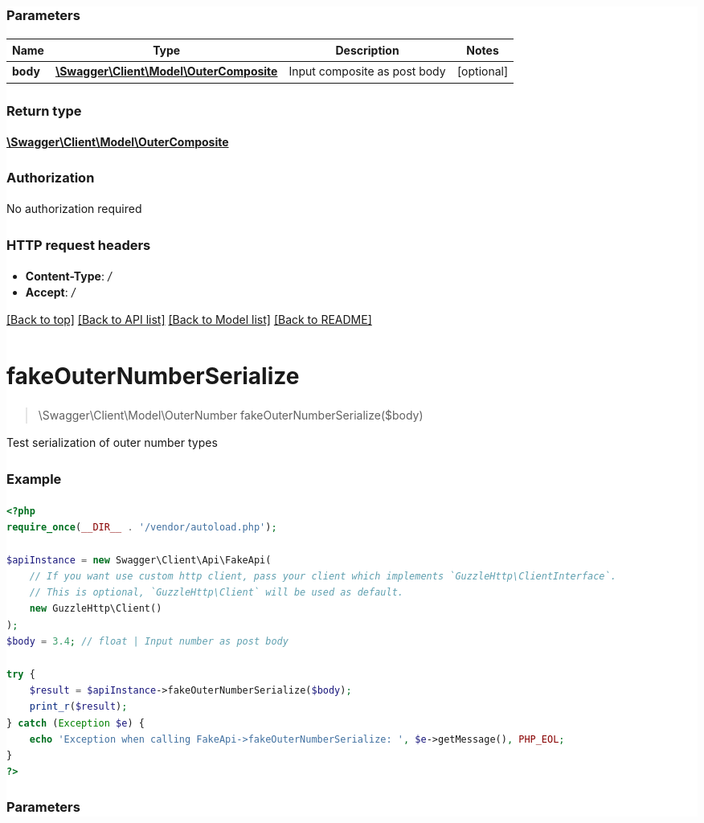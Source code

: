 ### Parameters

Name | Type | Description  | Notes
------------- | ------------- | ------------- | -------------
 **body** | [**\Swagger\Client\Model\OuterComposite**](../Model/OuterComposite.md)| Input composite as post body | [optional]

### Return type

[**\Swagger\Client\Model\OuterComposite**](../Model/OuterComposite.md)

### Authorization

No authorization required

### HTTP request headers

 - **Content-Type**: */*
 - **Accept**: */*

[[Back to top]](#) [[Back to API list]](../../README.md#documentation-for-api-endpoints) [[Back to Model list]](../../README.md#documentation-for-models) [[Back to README]](../../README.md)

# **fakeOuterNumberSerialize**
> \Swagger\Client\Model\OuterNumber fakeOuterNumberSerialize($body)



Test serialization of outer number types

### Example
```php
<?php
require_once(__DIR__ . '/vendor/autoload.php');

$apiInstance = new Swagger\Client\Api\FakeApi(
    // If you want use custom http client, pass your client which implements `GuzzleHttp\ClientInterface`.
    // This is optional, `GuzzleHttp\Client` will be used as default.
    new GuzzleHttp\Client()
);
$body = 3.4; // float | Input number as post body

try {
    $result = $apiInstance->fakeOuterNumberSerialize($body);
    print_r($result);
} catch (Exception $e) {
    echo 'Exception when calling FakeApi->fakeOuterNumberSerialize: ', $e->getMessage(), PHP_EOL;
}
?>
```

### Parameters
